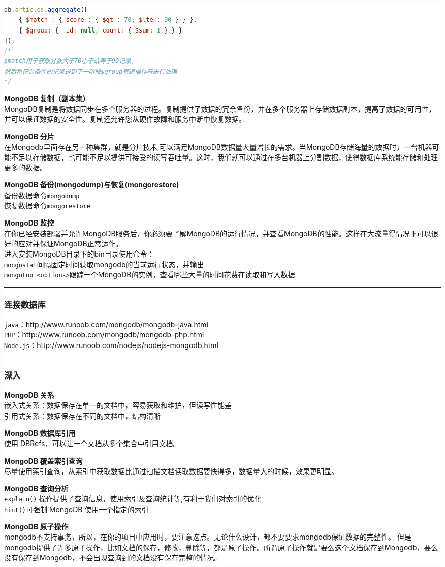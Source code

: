 ```js
db.articles.aggregate([
    { $match : { score : { $gt : 70, $lte : 90 } } },
    { $group: { _id: null, count: { $sum: 1 } } }
]);
/*
$match用于获取分数大于70小于或等于90记录，
然后将符合条件的记录送到下一阶段$group管道操作符进行处理
*/
```

**MongoDB 复制（副本集）**  
MongoDB复制是将数据同步在多个服务器的过程。复制提供了数据的冗余备份，并在多个服务器上存储数据副本，提高了数据的可用性， 并可以保证数据的安全性。复制还允许您从硬件故障和服务中断中恢复数据。

**MongoDB 分片**  
在Mongodb里面存在另一种集群，就是分片技术,可以满足MongoDB数据量大量增长的需求。当MongoDB存储海量的数据时，一台机器可能不足以存储数据，也可能不足以提供可接受的读写吞吐量。这时，我们就可以通过在多台机器上分割数据，使得数据库系统能存储和处理更多的数据。

**MongoDB 备份(mongodump)与恢复(mongorestore)**  
备份数据命令`mongodump`  
恢复数据命令`mongorestore`

**MongoDB 监控**  
在你已经安装部署并允许MongoDB服务后，你必须要了解MongoDB的运行情况，并查看MongoDB的性能。这样在大流量得情况下可以很好的应对并保证MongoDB正常运作。  
进入安装MongoDB目录下的bin目录使用命令：  
`mongostat`间隔固定时间获取mongodb的当前运行状态，并输出  
`mongotop <options>`跟踪一个MongoDB的实例，查看哪些大量的时间花费在读取和写入数据

***

### 连接数据库 ###

`java`：<http://www.runoob.com/mongodb/mongodb-java.html>  
`PHP`：<http://www.runoob.com/mongodb/mongodb-php.html>  
`Node.js`：<http://www.runoob.com/nodejs/nodejs-mongodb.html>

***

### 深入 ###
**MongoDB 关系**  
嵌入式关系：数据保存在单一的文档中，容易获取和维护，但读写性能差  
引用式关系：数据保存在不同的文档中，结构清晰

**MongoDB 数据库引用**  
使用 DBRefs，可以让一个文档从多个集合中引用文档。

**MongoDB 覆盖索引查询**  
尽量使用索引查询，从索引中获取数据比通过扫描文档读取数据要快得多，数据量大的时候，效果更明显。

**MongoDB 查询分析**  
`explain()` 操作提供了查询信息，使用索引及查询统计等,有利于我们对索引的优化  
`hint()`可强制 MongoDB 使用一个指定的索引

**MongoDB 原子操作**  
mongodb不支持事务，所以，在你的项目中应用时，要注意这点。无论什么设计，都不要要求mongodb保证数据的完整性。
但是mongodb提供了许多原子操作，比如文档的保存，修改，删除等，都是原子操作。所谓原子操作就是要么这个文档保存到Mongodb，要么没有保存到Mongodb，不会出现查询到的文档没有保存完整的情况。
